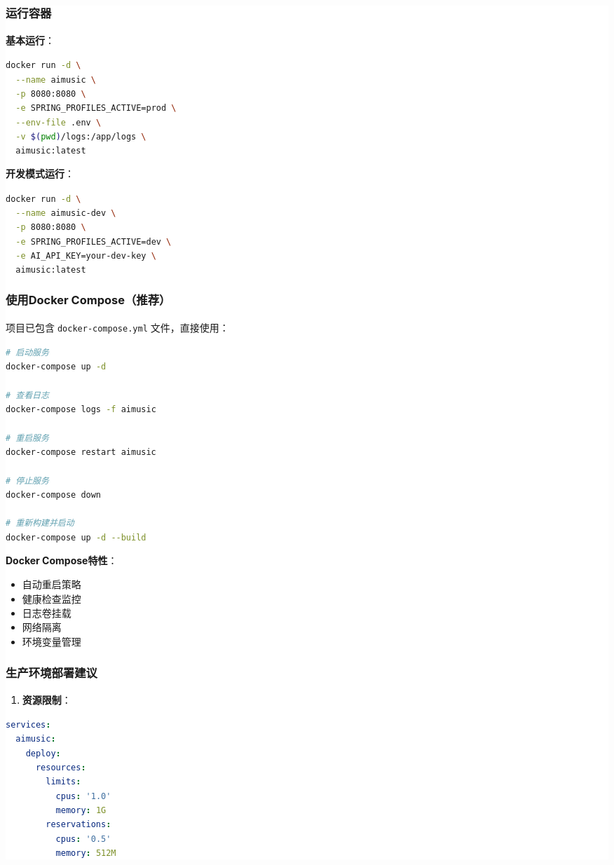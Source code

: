 ### 运行容器

**基本运行**：
```bash
docker run -d \
  --name aimusic \
  -p 8080:8080 \
  -e SPRING_PROFILES_ACTIVE=prod \
  --env-file .env \
  -v $(pwd)/logs:/app/logs \
  aimusic:latest
```

**开发模式运行**：
```bash
docker run -d \
  --name aimusic-dev \
  -p 8080:8080 \
  -e SPRING_PROFILES_ACTIVE=dev \
  -e AI_API_KEY=your-dev-key \
  aimusic:latest
```

### 使用Docker Compose（推荐）

项目已包含 `docker-compose.yml` 文件，直接使用：

```bash
# 启动服务
docker-compose up -d

# 查看日志
docker-compose logs -f aimusic

# 重启服务
docker-compose restart aimusic

# 停止服务
docker-compose down

# 重新构建并启动
docker-compose up -d --build
```

**Docker Compose特性**：
- 自动重启策略
- 健康检查监控
- 日志卷挂载
- 网络隔离
- 环境变量管理

### 生产环境部署建议

1. **资源限制**：
```yaml
services:
  aimusic:
    deploy:
      resources:
        limits:
          cpus: '1.0'
          memory: 1G
        reservations:
          cpus: '0.5'
          memory: 512M
```
